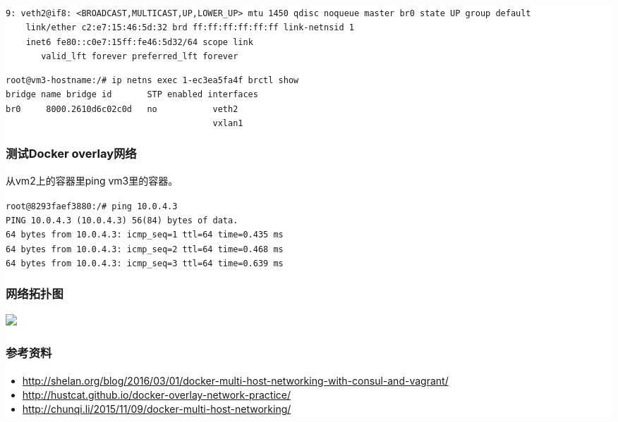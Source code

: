 ```
9: veth2@if8: <BROADCAST,MULTICAST,UP,LOWER_UP> mtu 1450 qdisc noqueue master br0 state UP group default 
    link/ether c2:e7:15:46:5d:32 brd ff:ff:ff:ff:ff:ff link-netnsid 1
    inet6 fe80::c0e7:15ff:fe46:5d32/64 scope link 
       valid_lft forever preferred_lft forever
```


```
root@vm3-hostname:/# ip netns exec 1-ec3ea5fa4f brctl show
bridge name	bridge id		STP enabled	interfaces
br0		8000.2610d6c02c0d	no		     veth2
	        			        	     vxlan1
```

### 测试Docker overlay网络 
 从vm2上的容器里ping vm3里的容器。
 
```
root@8293faef3880:/# ping 10.0.4.3
PING 10.0.4.3 (10.0.4.3) 56(84) bytes of data.    
64 bytes from 10.0.4.3: icmp_seq=1 ttl=64 time=0.435 ms    
64 bytes from 10.0.4.3: icmp_seq=2 ttl=64 time=0.468 ms    
64 bytes from 10.0.4.3: icmp_seq=3 ttl=64 time=0.639 ms    
```
  
### 网络拓扑图
   ![](/assets/vxlan.png) 
   
### 参考资料

- <http://shelan.org/blog/2016/03/01/docker-multi-host-networking-with-consul-and-vagrant/>       
- <http://hustcat.github.io/docker-overlay-network-practice/>
- <http://chunqi.li/2015/11/09/docker-multi-host-networking/>

 
  